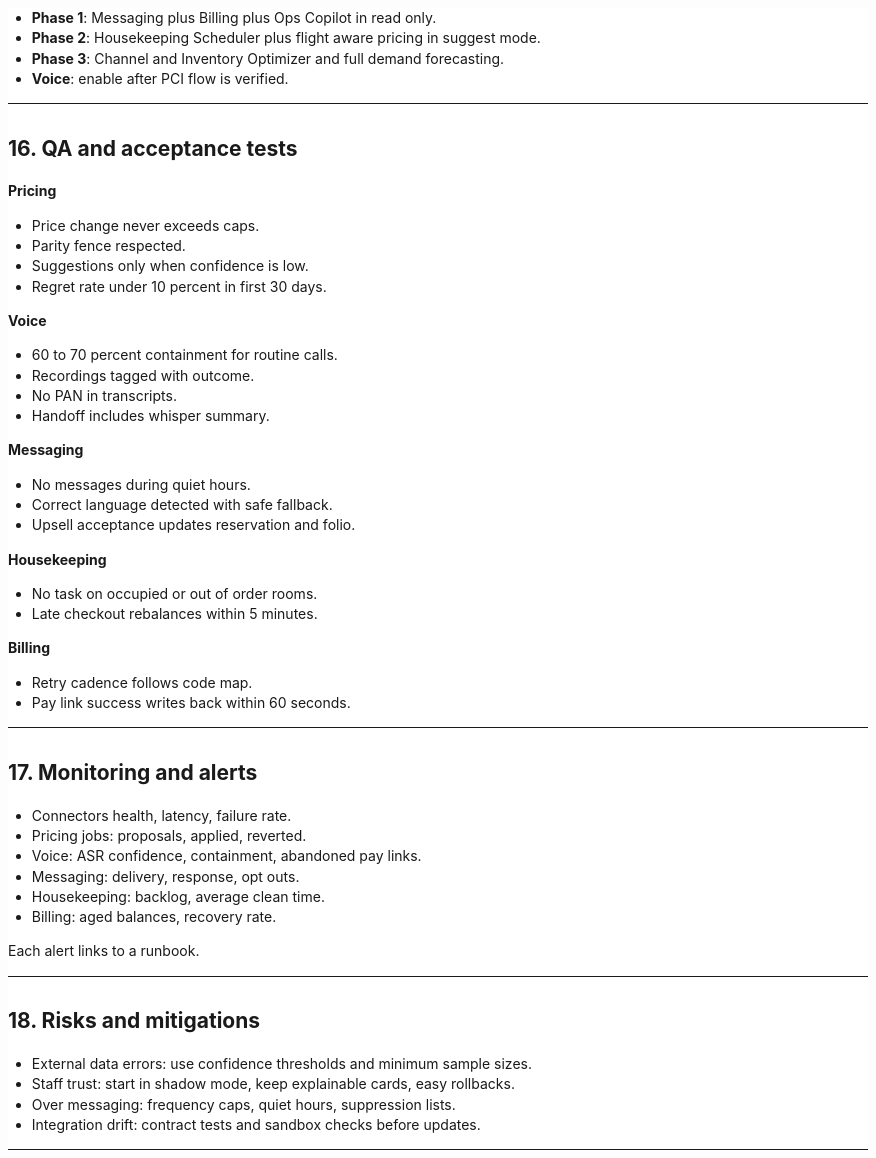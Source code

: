 - **Phase 1**: Messaging plus Billing plus Ops Copilot in read only.  
- **Phase 2**: Housekeeping Scheduler plus flight aware pricing in suggest mode.  
- **Phase 3**: Channel and Inventory Optimizer and full demand forecasting.  
- **Voice**: enable after PCI flow is verified.

---

## 16. QA and acceptance tests

**Pricing**
- Price change never exceeds caps.  
- Parity fence respected.  
- Suggestions only when confidence is low.  
- Regret rate under 10 percent in first 30 days.

**Voice**
- 60 to 70 percent containment for routine calls.  
- Recordings tagged with outcome.  
- No PAN in transcripts.  
- Handoff includes whisper summary.

**Messaging**
- No messages during quiet hours.  
- Correct language detected with safe fallback.  
- Upsell acceptance updates reservation and folio.

**Housekeeping**
- No task on occupied or out of order rooms.  
- Late checkout rebalances within 5 minutes.

**Billing**
- Retry cadence follows code map.  
- Pay link success writes back within 60 seconds.

---

## 17. Monitoring and alerts

- Connectors health, latency, failure rate.  
- Pricing jobs: proposals, applied, reverted.  
- Voice: ASR confidence, containment, abandoned pay links.  
- Messaging: delivery, response, opt outs.  
- Housekeeping: backlog, average clean time.  
- Billing: aged balances, recovery rate.

Each alert links to a runbook.

---

## 18. Risks and mitigations

- External data errors: use confidence thresholds and minimum sample sizes.  
- Staff trust: start in shadow mode, keep explainable cards, easy rollbacks.  
- Over messaging: frequency caps, quiet hours, suppression lists.  
- Integration drift: contract tests and sandbox checks before updates.

---